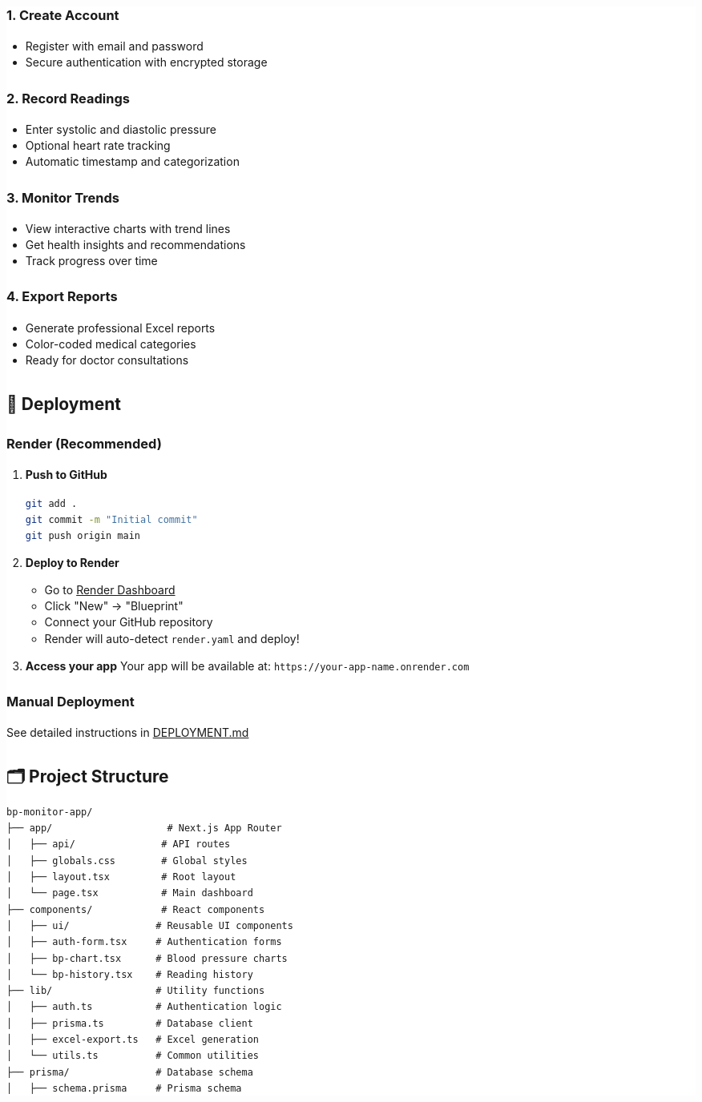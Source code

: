 ### 1. **Create Account**
- Register with email and password
- Secure authentication with encrypted storage

### 2. **Record Readings**
- Enter systolic and diastolic pressure
- Optional heart rate tracking
- Automatic timestamp and categorization

### 3. **Monitor Trends**
- View interactive charts with trend lines
- Get health insights and recommendations
- Track progress over time

### 4. **Export Reports**
- Generate professional Excel reports
- Color-coded medical categories
- Ready for doctor consultations

## 🚀 Deployment

### **Render (Recommended)**

1. **Push to GitHub**
   ```bash
   git add .
   git commit -m "Initial commit"
   git push origin main
   ```

2. **Deploy to Render**
   - Go to [Render Dashboard](https://dashboard.render.com)
   - Click "New" → "Blueprint"
   - Connect your GitHub repository
   - Render will auto-detect `render.yaml` and deploy!

3. **Access your app**
   Your app will be available at: `https://your-app-name.onrender.com`

### **Manual Deployment**
See detailed instructions in [DEPLOYMENT.md](./DEPLOYMENT.md)

## 🗂️ Project Structure

```
bp-monitor-app/
├── app/                    # Next.js App Router
│   ├── api/               # API routes
│   ├── globals.css        # Global styles
│   ├── layout.tsx         # Root layout
│   └── page.tsx           # Main dashboard
├── components/            # React components
│   ├── ui/               # Reusable UI components
│   ├── auth-form.tsx     # Authentication forms
│   ├── bp-chart.tsx      # Blood pressure charts
│   └── bp-history.tsx    # Reading history
├── lib/                  # Utility functions
│   ├── auth.ts           # Authentication logic
│   ├── prisma.ts         # Database client
│   ├── excel-export.ts   # Excel generation
│   └── utils.ts          # Common utilities
├── prisma/               # Database schema
│   ├── schema.prisma     # Prisma schema
```